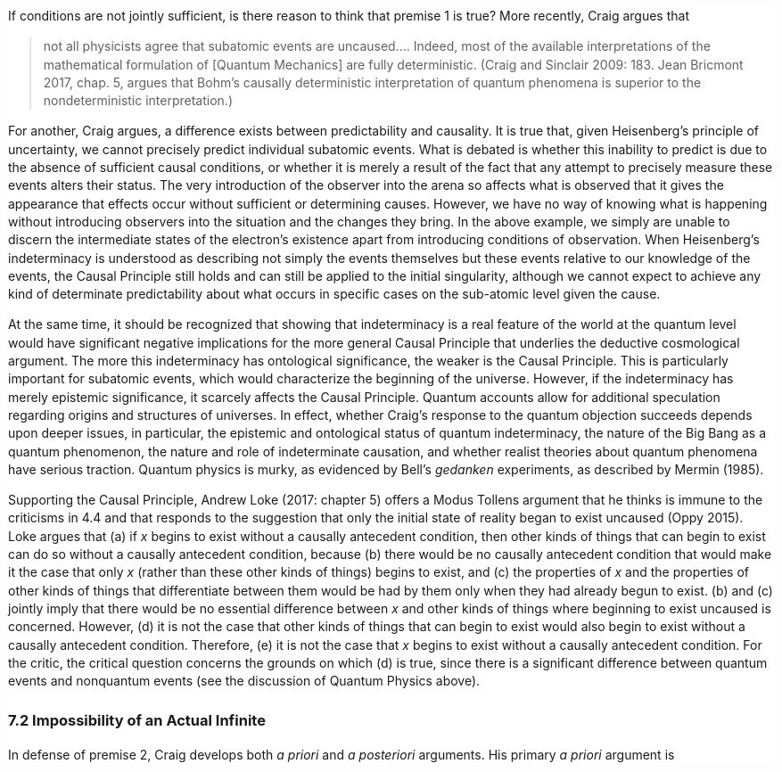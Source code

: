 If conditions are not jointly sufficient, is there reason to think that premise 1 is true? More recently, Craig argues that

> not all physicists agree that subatomic events are uncaused…. Indeed, most of the available interpretations of the mathematical formulation of [Quantum Mechanics] are fully deterministic. (Craig and Sinclair 2009: 183. Jean Bricmont 2017, chap. 5, argues that Bohm’s causally deterministic interpretation of quantum phenomena is superior to the nondeterministic interpretation.)

For another, Craig argues, a difference exists between predictability and causality. It is true that, given Heisenberg’s principle of uncertainty, we cannot precisely predict individual subatomic events. What is debated is whether this inability to predict is due to the absence of sufficient causal conditions, or whether it is merely a result of the fact that any attempt to precisely measure these events alters their status. The very introduction of the observer into the arena so affects what is observed that it gives the appearance that effects occur without sufficient or determining causes. However, we have no way of knowing what is happening without introducing observers into the situation and the changes they bring. In the above example, we simply are unable to discern the intermediate states of the electron’s existence apart from introducing conditions of observation. When Heisenberg’s indeterminacy is understood as describing not simply the events themselves but these events relative to our knowledge of the events, the Causal Principle still holds and can still be applied to the initial singularity, although we cannot expect to achieve any kind of determinate predictability about what occurs in specific cases on the sub-atomic level given the cause.

At the same time, it should be recognized that showing that indeterminacy is a real feature of the world at the quantum level would have significant negative implications for the more general Causal Principle that underlies the deductive cosmological argument. The more this indeterminacy has ontological significance, the weaker is the Causal Principle. This is particularly important for subatomic events, which would characterize the beginning of the universe. However, if the indeterminacy has merely epistemic significance, it scarcely affects the Causal Principle. Quantum accounts allow for additional speculation regarding origins and structures of universes. In effect, whether Craig’s response to the quantum objection succeeds depends upon deeper issues, in particular, the epistemic and ontological status of quantum indeterminacy, the nature of the Big Bang as a quantum phenomenon, the nature and role of indeterminate causation, and whether realist theories about quantum phenomena have serious traction. Quantum physics is murky, as evidenced by Bell’s _gedanken_ experiments, as described by Mermin (1985).

Supporting the Causal Principle, Andrew Loke (2017: chapter 5) offers a Modus Tollens argument that he thinks is immune to the criticisms in 4.4 and that responds to the suggestion that only the initial state of reality began to exist uncaused (Oppy 2015). Loke argues that (a) if _x_ begins to exist without a causally antecedent condition, then other kinds of things that can begin to exist can do so without a causally antecedent condition, because (b) there would be no causally antecedent condition that would make it the case that only _x_ (rather than these other kinds of things) begins to exist, and (c) the properties of _x_ and the properties of other kinds of things that differentiate between them would be had by them only when they had already begun to exist. (b) and (c) jointly imply that there would be no essential difference between _x_ and other kinds of things where beginning to exist uncaused is concerned. However, (d) it is not the case that other kinds of things that can begin to exist would also begin to exist without a causally antecedent condition. Therefore, (e) it is not the case that _x_ begins to exist without a causally antecedent condition. For the critic, the critical question concerns the grounds on which (d) is true, since there is a significant difference between quantum events and nonquantum events (see the discussion of Quantum Physics above).

### 7.2 Impossibility of an Actual Infinite

In defense of premise 2, Craig develops both _a priori_ and _a posteriori_ arguments. His primary _a priori_ argument is
